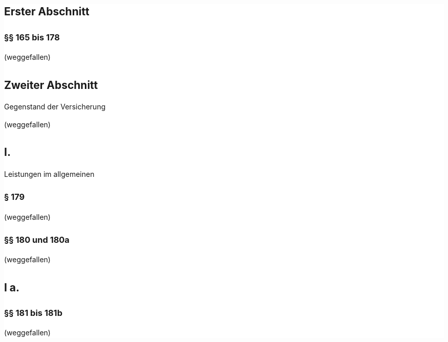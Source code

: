 <span id="BJNR005090911BJNG014201308.html"></span>

## Erster Abschnitt  

<span id="BJNR005090911BJNE004002308.html"></span>

### §§ 165 bis 178  
(weggefallen)

<span id="BJNR005090911BJNG014501308.html"></span>

## Zweiter Abschnitt  
Gegenstand der Versicherung

<div>

<div class="jnhtml">

<div>

<div class="jurAbsatz">

(weggefallen)

</div>

</div>

</div>

</div>

<span id="BJNR005090911BJNG014600314.html"></span>

## I.  
Leistungen im allgemeinen

<span id="BJNR005090911BJNE006503308.html"></span>

### § 179  
(weggefallen)

<span id="BJNR005090911BJNE006602308.html"></span>

### §§ 180 und 180a  
(weggefallen)

<span id="BJNR005090911BJNG014701308.html"></span>

## I a.  

<span id="BJNR005090911BJNE006801308.html"></span>

### §§ 181 bis 181b  
(weggefallen)
